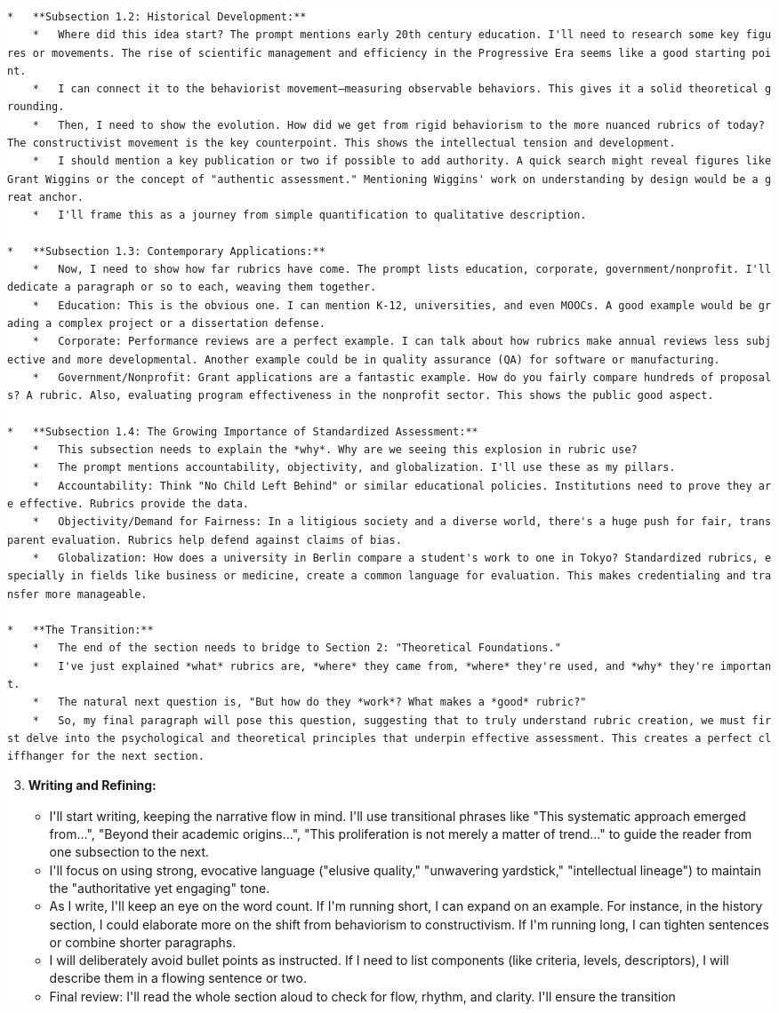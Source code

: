     *   **Subsection 1.2: Historical Development:**
        *   Where did this idea start? The prompt mentions early 20th century education. I'll need to research some key figures or movements. The rise of scientific management and efficiency in the Progressive Era seems like a good starting point.
        *   I can connect it to the behaviorist movement—measuring observable behaviors. This gives it a solid theoretical grounding.
        *   Then, I need to show the evolution. How did we get from rigid behaviorism to the more nuanced rubrics of today? The constructivist movement is the key counterpoint. This shows the intellectual tension and development.
        *   I should mention a key publication or two if possible to add authority. A quick search might reveal figures like Grant Wiggins or the concept of "authentic assessment." Mentioning Wiggins' work on understanding by design would be a great anchor.
        *   I'll frame this as a journey from simple quantification to qualitative description.

    *   **Subsection 1.3: Contemporary Applications:**
        *   Now, I need to show how far rubrics have come. The prompt lists education, corporate, government/nonprofit. I'll dedicate a paragraph or so to each, weaving them together.
        *   Education: This is the obvious one. I can mention K-12, universities, and even MOOCs. A good example would be grading a complex project or a dissertation defense.
        *   Corporate: Performance reviews are a perfect example. I can talk about how rubrics make annual reviews less subjective and more developmental. Another example could be in quality assurance (QA) for software or manufacturing.
        *   Government/Nonprofit: Grant applications are a fantastic example. How do you fairly compare hundreds of proposals? A rubric. Also, evaluating program effectiveness in the nonprofit sector. This shows the public good aspect.

    *   **Subsection 1.4: The Growing Importance of Standardized Assessment:**
        *   This subsection needs to explain the *why*. Why are we seeing this explosion in rubric use?
        *   The prompt mentions accountability, objectivity, and globalization. I'll use these as my pillars.
        *   Accountability: Think "No Child Left Behind" or similar educational policies. Institutions need to prove they are effective. Rubrics provide the data.
        *   Objectivity/Demand for Fairness: In a litigious society and a diverse world, there's a huge push for fair, transparent evaluation. Rubrics help defend against claims of bias.
        *   Globalization: How does a university in Berlin compare a student's work to one in Tokyo? Standardized rubrics, especially in fields like business or medicine, create a common language for evaluation. This makes credentialing and transfer more manageable.

    *   **The Transition:**
        *   The end of the section needs to bridge to Section 2: "Theoretical Foundations."
        *   I've just explained *what* rubrics are, *where* they came from, *where* they're used, and *why* they're important.
        *   The natural next question is, "But how do they *work*? What makes a *good* rubric?"
        *   So, my final paragraph will pose this question, suggesting that to truly understand rubric creation, we must first delve into the psychological and theoretical principles that underpin effective assessment. This creates a perfect cliffhanger for the next section.

3.  **Writing and Refining:**

    *   I'll start writing, keeping the narrative flow in mind. I'll use transitional phrases like "This systematic approach emerged from...", "Beyond their academic origins...", "This proliferation is not merely a matter of trend..." to guide the reader from one subsection to the next.
    *   I'll focus on using strong, evocative language ("elusive quality," "unwavering yardstick," "intellectual lineage") to maintain the "authoritative yet engaging" tone.
    *   As I write, I'll keep an eye on the word count. If I'm running short, I can expand on an example. For instance, in the history section, I could elaborate more on the shift from behaviorism to constructivism. If I'm running long, I can tighten sentences or combine shorter paragraphs.
    *   I will deliberately avoid bullet points as instructed. If I need to list components (like criteria, levels, descriptors), I will describe them in a flowing sentence or two.
    *   Final review: I'll read the whole section aloud to check for flow, rhythm, and clarity. I'll ensure the transition
